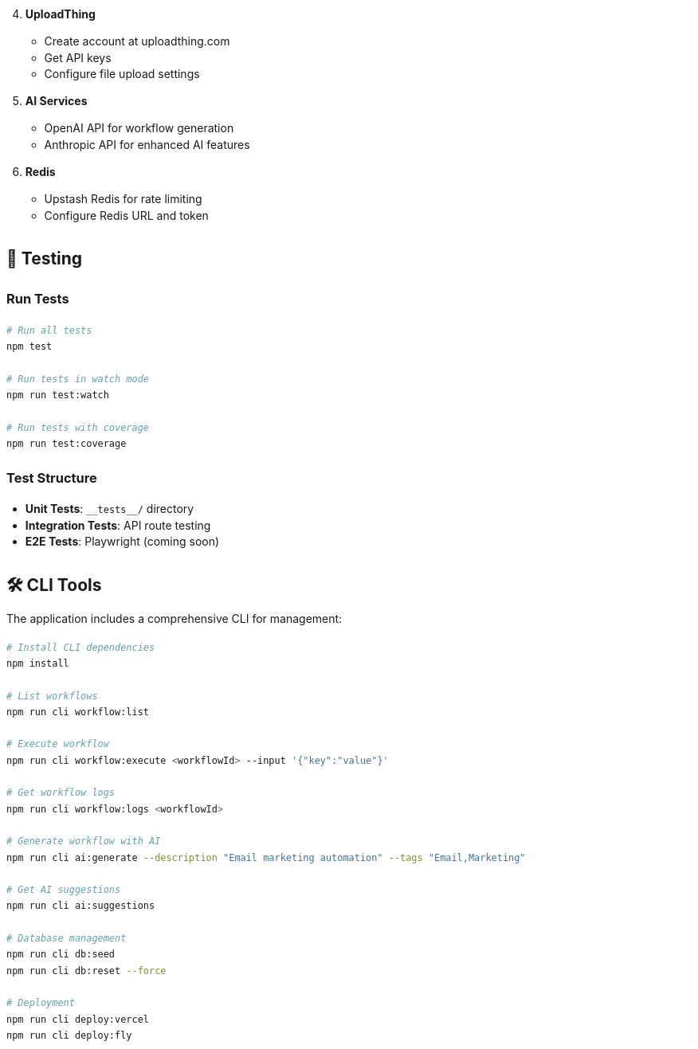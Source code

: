 4. **UploadThing**
   - Create account at uploadthing.com
   - Get API keys
   - Configure file upload settings

5. **AI Services**
   - OpenAI API for workflow generation
   - Anthropic API for enhanced AI features

6. **Redis**
   - Upstash Redis for rate limiting
   - Configure Redis URL and token

## 🧪 Testing

### Run Tests

```bash
# Run all tests
npm test

# Run tests in watch mode
npm run test:watch

# Run tests with coverage
npm run test:coverage
```

### Test Structure

- **Unit Tests**: `__tests__/` directory
- **Integration Tests**: API route testing
- **E2E Tests**: Playwright (coming soon)

## 🛠️ CLI Tools

The application includes a comprehensive CLI for management:

```bash
# Install CLI dependencies
npm install

# List workflows
npm run cli workflow:list

# Execute workflow
npm run cli workflow:execute <workflowId> --input '{"key":"value"}'

# Get workflow logs
npm run cli workflow:logs <workflowId>

# Generate workflow with AI
npm run cli ai:generate --description "Email marketing automation" --tags "Email,Marketing"

# Get AI suggestions
npm run cli ai:suggestions

# Database management
npm run cli db:seed
npm run cli db:reset --force

# Deployment
npm run cli deploy:vercel
npm run cli deploy:fly

```